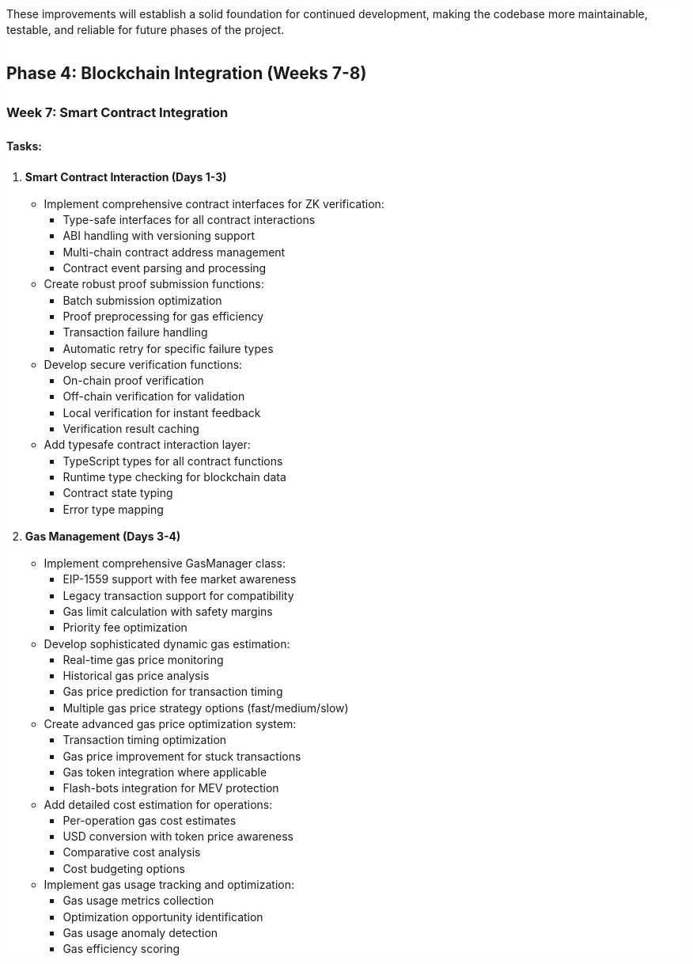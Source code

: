 These improvements will establish a solid foundation for continued development, making the codebase more maintainable, testable, and reliable for future phases of the project.


## Phase 4: Blockchain Integration (Weeks 7-8)

### Week 7: Smart Contract Integration

#### Tasks:
1. **Smart Contract Interaction (Days 1-3)**
   - Implement comprehensive contract interfaces for ZK verification:
     - Type-safe interfaces for all contract interactions
     - ABI handling with versioning support
     - Multi-chain contract address management
     - Contract event parsing and processing
   - Create robust proof submission functions:
     - Batch submission optimization
     - Proof preprocessing for gas efficiency
     - Transaction failure handling
     - Automatic retry for specific failure types
   - Develop secure verification functions:
     - On-chain proof verification
     - Off-chain verification for validation
     - Local verification for instant feedback
     - Verification result caching
   - Add typesafe contract interaction layer:
     - TypeScript types for all contract functions
     - Runtime type checking for blockchain data
     - Contract state typing
     - Error type mapping

2. **Gas Management (Days 3-4)**
   - Implement comprehensive GasManager class:
     - EIP-1559 support with fee market awareness
     - Legacy transaction support for compatibility
     - Gas limit calculation with safety margins
     - Priority fee optimization
   - Develop sophisticated dynamic gas estimation:
     - Real-time gas price monitoring
     - Historical gas price analysis
     - Gas price prediction for transaction timing
     - Multiple gas price strategy options (fast/medium/slow)
   - Create advanced gas price optimization system:
     - Transaction timing optimization
     - Gas price improvement for stuck transactions
     - Gas token integration where applicable
     - Flash-bots integration for MEV protection
   - Add detailed cost estimation for operations:
     - Per-operation gas cost estimates
     - USD conversion with token price awareness
     - Comparative cost analysis
     - Cost budgeting options
   - Implement gas usage tracking and optimization:
     - Gas usage metrics collection
     - Optimization opportunity identification
     - Gas usage anomaly detection
     - Gas efficiency scoring
